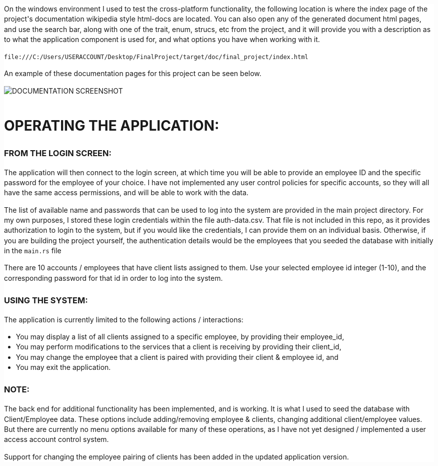 On the windows environment I used to test the cross-platform functionality, the following location is where the index page of the project's documentation wikipedia style html-docs are located. You can also open any of the generated document html pages, and use the search bar, along with one of the trait, enum, strucs, etc from the project, and it will provide you with a description as to what the application component is used for, and what options you have when working with it. 

`file:///C:/Users/USERACCOUNT/Desktop/FinalProject/target/doc/final_project/index.html`


An example of these documentation pages for this project can be seen below.


![DOCUMENTATION SCREENSHOT](https://github.com/ddJProj/CS499-Capstone-Project_Artifact-Enhancements/blob/main/Documentation-EXAMPLE.png)


# OPERATING THE APPLICATION:

### FROM THE LOGIN SCREEN: 

The application will then connect to the login screen, at which time you will be able to provide an employee ID and the specific password for the employee of your choice. I have not implemented any user control policies for specific accounts, so they will all have the same access permissions, and will be able to work with the data.

The list of available name and passwords that can be used to log into the system are provided in the main project directory. For my own purposes, I stored these login credentials within the file auth-data.csv. That file is not included in this repo, as it provides authorization to login to the system, but if you would like the credentials, I can provide them on an individual basis. Otherwise, if you are building the project yourself, the authentication details would be the employees that you seeded the database with initially in the `main.rs` file

There are 10 accounts / employees that have client lists assigned to them. Use your selected employee id integer (1-10), and the corresponding password for that id in order to log into the system.

### USING THE SYSTEM:

The application is currently limited to the following actions / interactions:
- You may display a list of all clients assigned to a specific employee, by providing their employee_id,
- You may perform modifications to the services that a client is receiving by providing their client_id, 
- You may change the employee that a client is paired with providing their client & employee id, and 
- You may exit the application. 

### NOTE:
The back end for additional functionality has been implemented, and is working. It is what I used to seed the database with Client/Employee data. These options include adding/removing employee & clients, changing additional client/employee values. But there are currently no menu options available for many of these operations, as I have not yet designed / implemented a user access account control system. 

Support for changing the employee pairing of clients has been added in the updated application version.
